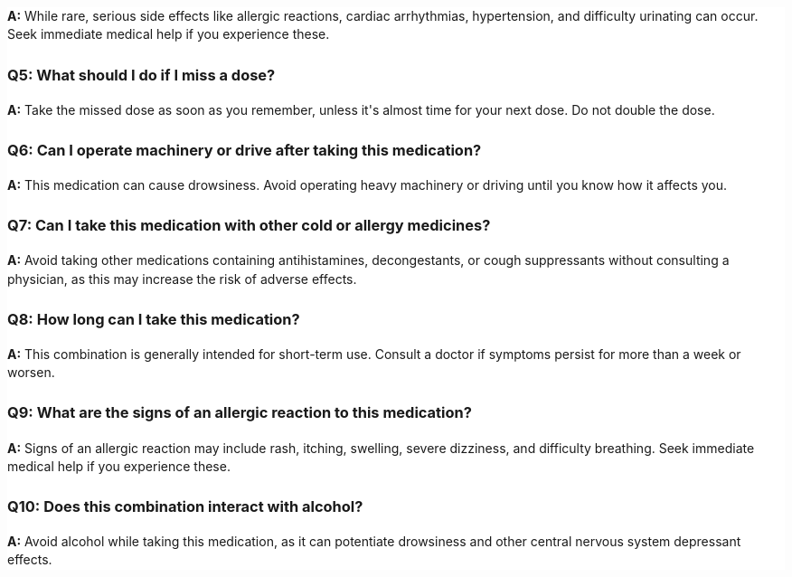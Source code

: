 **A:**  While rare, serious side effects like allergic reactions, cardiac arrhythmias, hypertension, and difficulty urinating can occur. Seek immediate medical help if you experience these.

### **Q5: What should I do if I miss a dose?**

**A:**  Take the missed dose as soon as you remember, unless it's almost time for your next dose. Do not double the dose.

### **Q6: Can I operate machinery or drive after taking this medication?**

**A:** This medication can cause drowsiness.  Avoid operating heavy machinery or driving until you know how it affects you.

### **Q7: Can I take this medication with other cold or allergy medicines?**

**A:**  Avoid taking other medications containing antihistamines, decongestants, or cough suppressants without consulting a physician, as this may increase the risk of adverse effects.


### **Q8: How long can I take this medication?**

**A:**  This combination is generally intended for short-term use.  Consult a doctor if symptoms persist for more than a week or worsen.


### **Q9: What are the signs of an allergic reaction to this medication?**

**A:**  Signs of an allergic reaction may include rash, itching, swelling, severe dizziness, and difficulty breathing. Seek immediate medical help if you experience these.

### **Q10: Does this combination interact with alcohol?**

**A:** Avoid alcohol while taking this medication, as it can potentiate drowsiness and other central nervous system depressant effects.

